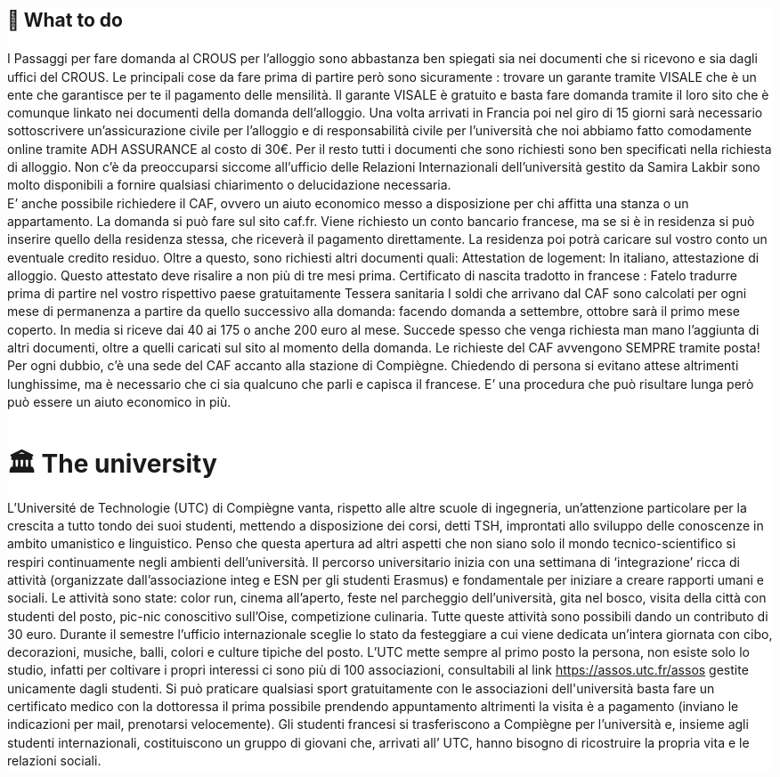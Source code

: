 ## 🕺 What to do

I Passaggi per fare domanda al CROUS per l’alloggio sono abbastanza ben spiegati
sia nei documenti che si ricevono e sia dagli uffici del CROUS. Le principali
cose da fare prima di partire però sono sicuramente : trovare un garante tramite
VISALE che è un ente che garantisce per te il pagamento delle mensilità. Il
garante VISALE è gratuito e basta fare domanda tramite il loro sito che è
comunque linkato nei documenti della domanda dell’alloggio. Una volta arrivati
in Francia poi nel giro di 15 giorni sarà necessario sottoscrivere
un’assicurazione civile per l’alloggio e di responsabilità civile per
l’università che noi abbiamo fatto comodamente online tramite ADH ASSURANCE al
costo di 30€. Per il resto tutti i documenti che sono richiesti sono ben
specificati nella richiesta di alloggio. Non c’è da preoccuparsi siccome
all’ufficio delle Relazioni Internazionali dell’università gestito da Samira
Lakbir sono molto disponibili a fornire qualsiasi chiarimento o delucidazione
necessaria.\
E’ anche possibile richiedere il CAF, ovvero un aiuto economico messo a
disposizione per chi affitta una stanza o un appartamento. La domanda si può
fare sul sito caf.fr. Viene richiesto un conto bancario francese, ma se si è in
residenza si può inserire quello della residenza stessa, che riceverà il
pagamento direttamente. La residenza poi potrà caricare sul vostro conto un
eventuale credito residuo. Oltre a questo, sono richiesti altri documenti quali:
Attestation de logement: In italiano, attestazione di alloggio. Questo attestato
deve risalire a non più di tre mesi prima. Certificato di nascita tradotto in
francese : Fatelo tradurre prima di partire nel vostro rispettivo paese
gratuitamente Tessera sanitaria I soldi che arrivano dal CAF sono calcolati per
ogni mese di permanenza a partire da quello successivo alla domanda: facendo
domanda a settembre, ottobre sarà il primo mese coperto. In media si riceve dai
40 ai 175 o anche 200 euro al mese. Succede spesso che venga richiesta man mano
l’aggiunta di altri documenti, oltre a quelli caricati sul sito al momento della
domanda. Le richieste del CAF avvengono SEMPRE tramite posta! Per ogni dubbio,
c’è una sede del CAF accanto alla stazione di Compiègne. Chiedendo di persona si
evitano attese altrimenti lunghissime, ma è necessario che ci sia qualcuno che
parli e capisca il francese. E’ una procedura che può risultare lunga però può
essere un aiuto economico in più.

# 🏛 The university

L’Université de Technologie (UTC) di Compiègne vanta, rispetto alle altre scuole
di ingegneria, un’attenzione particolare per la crescita a tutto tondo dei suoi
studenti, mettendo a disposizione dei corsi, detti TSH, improntati allo sviluppo
delle conoscenze in ambito umanistico e linguistico. Penso che questa apertura
ad altri aspetti che non siano solo il mondo tecnico-scientifico si respiri
continuamente negli ambienti dell’università. Il percorso universitario inizia
con una settimana di ‘integrazione’ ricca di attività (organizzate
dall’associazione integ e ESN per gli studenti Erasmus) e fondamentale per
iniziare a creare rapporti umani e sociali. Le attività sono state: color run,
cinema all’aperto, feste nel parcheggio dell’università, gita nel bosco, visita
della città con studenti del posto, pic-nic conoscitivo sull’Oise, competizione
culinaria. Tutte queste attività sono possibili dando un contributo di 30 euro.
Durante il semestre l’ufficio internazionale sceglie lo stato da festeggiare a
cui viene dedicata un’intera giornata con cibo, decorazioni, musiche, balli,
colori e culture tipiche del posto. L’UTC mette sempre al primo posto la
persona, non esiste solo lo studio, infatti per coltivare i propri interessi ci
sono più di 100 associazioni, consultabili al link <https://assos.utc.fr/assos>
gestite unicamente dagli studenti. Si può praticare qualsiasi sport
gratuitamente con le associazioni dell'università basta fare un certificato
medico con la dottoressa il prima possibile prendendo appuntamento altrimenti la
visita è a pagamento (inviano le indicazioni per mail, prenotarsi velocemente).
Gli studenti francesi si trasferiscono a Compiègne per l’università e, insieme
agli studenti internazionali, costituiscono un gruppo di giovani che, arrivati
all’ UTC, hanno bisogno di ricostruire la propria vita e le relazioni sociali.